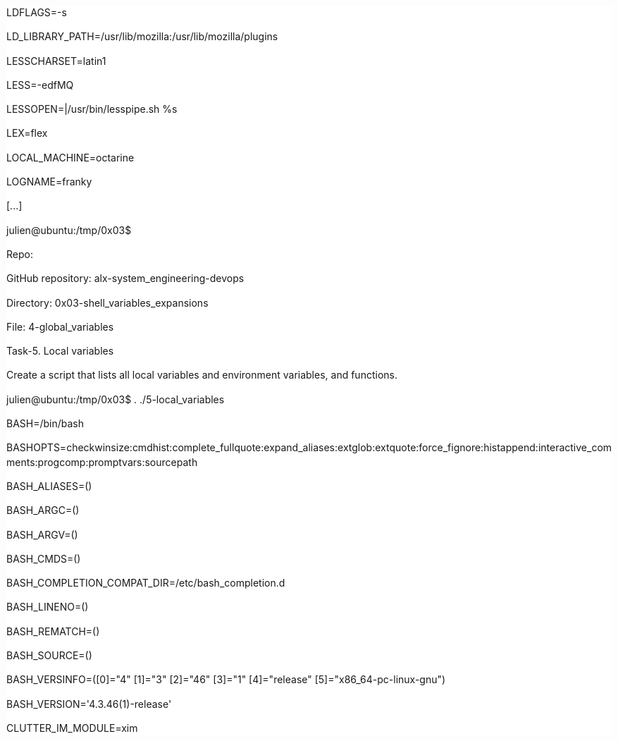 LDFLAGS=-s

LD_LIBRARY_PATH=/usr/lib/mozilla:/usr/lib/mozilla/plugins

LESSCHARSET=latin1

LESS=-edfMQ

LESSOPEN=|/usr/bin/lesspipe.sh %s

LEX=flex

LOCAL_MACHINE=octarine

LOGNAME=franky

[...]

julien@ubuntu:/tmp/0x03$

Repo:



GitHub repository: alx-system_engineering-devops

Directory: 0x03-shell_variables_expansions

File: 4-global_variables




Task-5. Local variables

Create a script that lists all local variables and environment variables, and functions.


julien@ubuntu:/tmp/0x03$ . ./5-local_variables

BASH=/bin/bash

BASHOPTS=checkwinsize:cmdhist:complete_fullquote:expand_aliases:extglob:extquote:force_fignore:histappend:interactive_comments:progcomp:promptvars:sourcepath

BASH_ALIASES=()

BASH_ARGC=()

BASH_ARGV=()

BASH_CMDS=()

BASH_COMPLETION_COMPAT_DIR=/etc/bash_completion.d

BASH_LINENO=()

BASH_REMATCH=()

BASH_SOURCE=()

BASH_VERSINFO=([0]="4" [1]="3" [2]="46" [3]="1" [4]="release" [5]="x86_64-pc-linux-gnu")

BASH_VERSION='4.3.46(1)-release'

CLUTTER_IM_MODULE=xim
